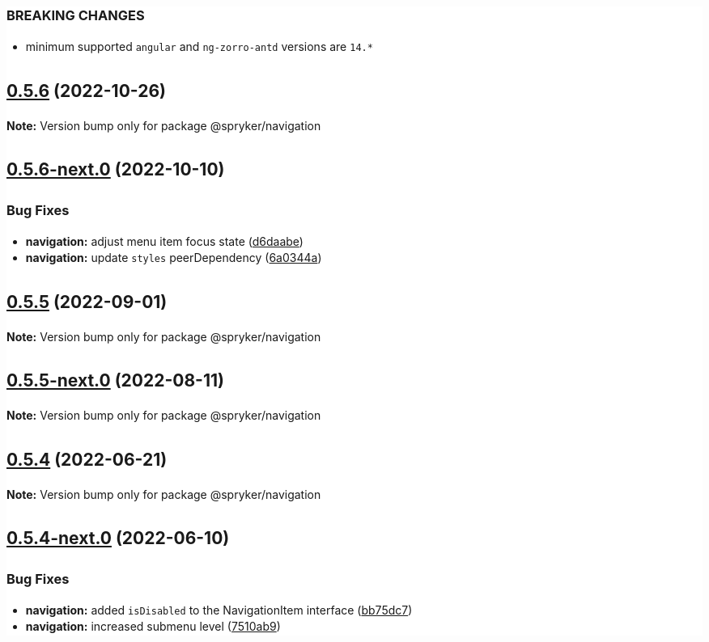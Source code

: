 ### BREAKING CHANGES

-   minimum supported `angular` and `ng-zorro-antd` versions are `14.*`

## [0.5.6](https://github.com/spryker/ui-components/compare/@spryker/navigation@0.5.6-next.0...@spryker/navigation@0.5.6) (2022-10-26)

**Note:** Version bump only for package @spryker/navigation

## [0.5.6-next.0](https://github.com/spryker/ui-components/compare/@spryker/navigation@0.5.5...@spryker/navigation@0.5.6-next.0) (2022-10-10)

### Bug Fixes

-   **navigation:** adjust menu item focus state ([d6daabe](https://github.com/spryker/ui-components/commit/d6daabe5f59db0694c69325621b59cd957d07f75))
-   **navigation:** update `styles` peerDependency ([6a0344a](https://github.com/spryker/ui-components/commit/6a0344acb6b1db965257671e878b9f91685acd93))

## [0.5.5](https://github.com/spryker/ui-components/compare/@spryker/navigation@0.5.5-next.0...@spryker/navigation@0.5.5) (2022-09-01)

**Note:** Version bump only for package @spryker/navigation

## [0.5.5-next.0](https://github.com/spryker/ui-components/compare/@spryker/navigation@0.5.4...@spryker/navigation@0.5.5-next.0) (2022-08-11)

**Note:** Version bump only for package @spryker/navigation

## [0.5.4](https://github.com/spryker/ui-components/compare/@spryker/navigation@0.5.4-next.0...@spryker/navigation@0.5.4) (2022-06-21)

**Note:** Version bump only for package @spryker/navigation

## [0.5.4-next.0](https://github.com/spryker/ui-components/compare/@spryker/navigation@0.5.3...@spryker/navigation@0.5.4-next.0) (2022-06-10)

### Bug Fixes

-   **navigation:** added `isDisabled` to the NavigationItem interface ([bb75dc7](https://github.com/spryker/ui-components/commit/bb75dc7e4efbcd0777169226e4b69b0aa68b17a1))
-   **navigation:** increased submenu level ([7510ab9](https://github.com/spryker/ui-components/commit/7510ab9a23d39da90ba39e8c7371de0307f4b58d))
